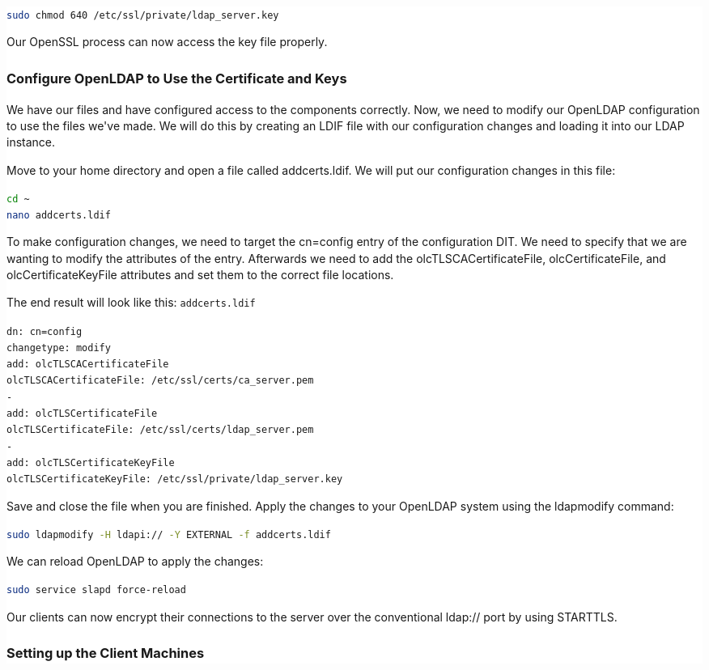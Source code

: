 ```bash
sudo chmod 640 /etc/ssl/private/ldap_server.key
```

Our OpenSSL process can now access the key file properly.

### Configure OpenLDAP to Use the Certificate and Keys

We have our files and have configured access to the components correctly. Now, we need to modify our OpenLDAP configuration to use the files we've made. We will do this by creating an LDIF file with our configuration changes and loading it into our LDAP instance.

Move to your home directory and open a file called addcerts.ldif. We will put our configuration changes in this file:

```bash
cd ~
nano addcerts.ldif
```

To make configuration changes, we need to target the cn=config entry of the configuration DIT. We need to specify that we are wanting to modify the attributes of the entry. Afterwards we need to add the olcTLSCACertificateFile, olcCertificateFile, and olcCertificateKeyFile attributes and set them to the correct file locations.

The end result will look like this:
`addcerts.ldif`

```
dn: cn=config
changetype: modify
add: olcTLSCACertificateFile
olcTLSCACertificateFile: /etc/ssl/certs/ca_server.pem
-
add: olcTLSCertificateFile
olcTLSCertificateFile: /etc/ssl/certs/ldap_server.pem
-
add: olcTLSCertificateKeyFile
olcTLSCertificateKeyFile: /etc/ssl/private/ldap_server.key
```
Save and close the file when you are finished. Apply the changes to your OpenLDAP system using the ldapmodify command:

```bash
sudo ldapmodify -H ldapi:// -Y EXTERNAL -f addcerts.ldif
```

We can reload OpenLDAP to apply the changes:

```bash
sudo service slapd force-reload
```

Our clients can now encrypt their connections to the server over the conventional ldap:// port by using STARTTLS.

### Setting up the Client Machines
